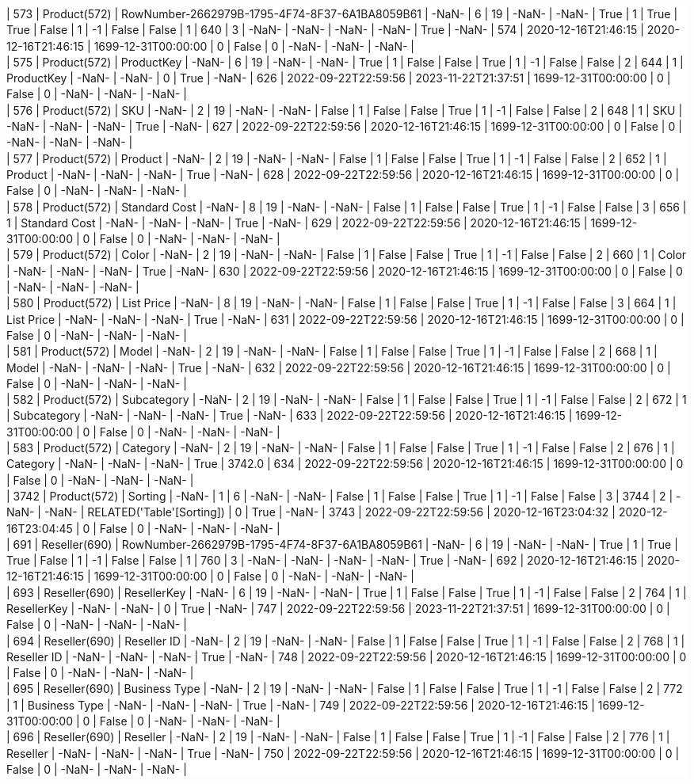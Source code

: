 | <span id = 573>573</span> | Product(572) | RowNumber-2662979B-1795-4F74-8F37-6A1BA8059B61 | -NaN- | 6 | 19 | -NaN- | -NaN- |  True |  1 |  True |  True |  False |  1 |  -1 |  False |  False |  1 |  640 |  3 |  -NaN- |  -NaN- |  -NaN- |  -NaN- |  True |  -NaN- |  574 |  2020-12-16T21:46:15 |  2020-12-16T21:46:15 |  1699-12-31T00:00:00 |  0 |  False |  0 |   -NaN- |   -NaN- |   -NaN- |  
| <span id = 575>575</span> | Product(572) | ProductKey | -NaN- | 6 | 19 | -NaN- | -NaN- |  True |  1 |  False |  False |  True |  1 |  -1 |  False |  False |  2 |  644 |  1 |  ProductKey |  -NaN- |  -NaN- |  0 |  True |  -NaN- |  626 |  2022-09-22T22:59:56 |  2023-11-22T21:37:51 |  1699-12-31T00:00:00 |  0 |  False |  0 |   -NaN- |   -NaN- |   -NaN- |  
| <span id = 576>576</span> | Product(572) | SKU | -NaN- | 2 | 19 | -NaN- | -NaN- |  False |  1 |  False |  False |  True |  1 |  -1 |  False |  False |  2 |  648 |  1 |  SKU |  -NaN- |  -NaN- |  -NaN- |  True |  -NaN- |  627 |  2022-09-22T22:59:56 |  2020-12-16T21:46:15 |  1699-12-31T00:00:00 |  0 |  False |  0 |   -NaN- |   -NaN- |   -NaN- |  
| <span id = 577>577</span> | Product(572) | Product | -NaN- | 2 | 19 | -NaN- | -NaN- |  False |  1 |  False |  False |  True |  1 |  -1 |  False |  False |  2 |  652 |  1 |  Product |  -NaN- |  -NaN- |  -NaN- |  True |  -NaN- |  628 |  2022-09-22T22:59:56 |  2020-12-16T21:46:15 |  1699-12-31T00:00:00 |  0 |  False |  0 |   -NaN- |   -NaN- |   -NaN- |  
| <span id = 578>578</span> | Product(572) | Standard Cost | -NaN- | 8 | 19 | -NaN- | -NaN- |  False |  1 |  False |  False |  True |  1 |  -1 |  False |  False |  3 |  656 |  1 |  Standard Cost |  -NaN- |  -NaN- |  -NaN- |  True |  -NaN- |  629 |  2022-09-22T22:59:56 |  2020-12-16T21:46:15 |  1699-12-31T00:00:00 |  0 |  False |  0 |   -NaN- |   -NaN- |   -NaN- |  
| <span id = 579>579</span> | Product(572) | Color | -NaN- | 2 | 19 | -NaN- | -NaN- |  False |  1 |  False |  False |  True |  1 |  -1 |  False |  False |  2 |  660 |  1 |  Color |  -NaN- |  -NaN- |  -NaN- |  True |  -NaN- |  630 |  2022-09-22T22:59:56 |  2020-12-16T21:46:15 |  1699-12-31T00:00:00 |  0 |  False |  0 |   -NaN- |   -NaN- |   -NaN- |  
| <span id = 580>580</span> | Product(572) | List Price | -NaN- | 8 | 19 | -NaN- | -NaN- |  False |  1 |  False |  False |  True |  1 |  -1 |  False |  False |  3 |  664 |  1 |  List Price |  -NaN- |  -NaN- |  -NaN- |  True |  -NaN- |  631 |  2022-09-22T22:59:56 |  2020-12-16T21:46:15 |  1699-12-31T00:00:00 |  0 |  False |  0 |   -NaN- |   -NaN- |   -NaN- |  
| <span id = 581>581</span> | Product(572) | Model | -NaN- | 2 | 19 | -NaN- | -NaN- |  False |  1 |  False |  False |  True |  1 |  -1 |  False |  False |  2 |  668 |  1 |  Model |  -NaN- |  -NaN- |  -NaN- |  True |  -NaN- |  632 |  2022-09-22T22:59:56 |  2020-12-16T21:46:15 |  1699-12-31T00:00:00 |  0 |  False |  0 |   -NaN- |   -NaN- |   -NaN- |  
| <span id = 582>582</span> | Product(572) | Subcategory | -NaN- | 2 | 19 | -NaN- | -NaN- |  False |  1 |  False |  False |  True |  1 |  -1 |  False |  False |  2 |  672 |  1 |  Subcategory |  -NaN- |  -NaN- |  -NaN- |  True |  -NaN- |  633 |  2022-09-22T22:59:56 |  2020-12-16T21:46:15 |  1699-12-31T00:00:00 |  0 |  False |  0 |   -NaN- |   -NaN- |   -NaN- |  
| <span id = 583>583</span> | Product(572) | Category | -NaN- | 2 | 19 | -NaN- | -NaN- |  False |  1 |  False |  False |  True |  1 |  -1 |  False |  False |  2 |  676 |  1 |  Category |  -NaN- |  -NaN- |  -NaN- |  True |  3742.0 |  634 |  2022-09-22T22:59:56 |  2020-12-16T21:46:15 |  1699-12-31T00:00:00 |  0 |  False |  0 |   -NaN- |   -NaN- |   -NaN- |  
| <span id = 3742>3742</span> | Product(572) | Sorting | -NaN- | 1 | 6 | -NaN- | -NaN- |  False |  1 |  False |  False |  True |  1 |  -1 |  False |  False |  3 |  3744 |  2 |  -NaN- |  -NaN- |  RELATED('Table'[Sorting]) |  0 |  True |  -NaN- |  3743 |  2022-09-22T22:59:56 |  2020-12-16T23:04:32 |  2020-12-16T23:04:45 |  0 |  False |  0 |   -NaN- |   -NaN- |   -NaN- |  
| <span id = 691>691</span> | Reseller(690) | RowNumber-2662979B-1795-4F74-8F37-6A1BA8059B61 | -NaN- | 6 | 19 | -NaN- | -NaN- |  True |  1 |  True |  True |  False |  1 |  -1 |  False |  False |  1 |  760 |  3 |  -NaN- |  -NaN- |  -NaN- |  -NaN- |  True |  -NaN- |  692 |  2020-12-16T21:46:15 |  2020-12-16T21:46:15 |  1699-12-31T00:00:00 |  0 |  False |  0 |   -NaN- |   -NaN- |   -NaN- |  
| <span id = 693>693</span> | Reseller(690) | ResellerKey | -NaN- | 6 | 19 | -NaN- | -NaN- |  True |  1 |  False |  False |  True |  1 |  -1 |  False |  False |  2 |  764 |  1 |  ResellerKey |  -NaN- |  -NaN- |  0 |  True |  -NaN- |  747 |  2022-09-22T22:59:56 |  2023-11-22T21:37:51 |  1699-12-31T00:00:00 |  0 |  False |  0 |   -NaN- |   -NaN- |   -NaN- |  
| <span id = 694>694</span> | Reseller(690) | Reseller ID | -NaN- | 2 | 19 | -NaN- | -NaN- |  False |  1 |  False |  False |  True |  1 |  -1 |  False |  False |  2 |  768 |  1 |  Reseller ID |  -NaN- |  -NaN- |  -NaN- |  True |  -NaN- |  748 |  2022-09-22T22:59:56 |  2020-12-16T21:46:15 |  1699-12-31T00:00:00 |  0 |  False |  0 |   -NaN- |   -NaN- |   -NaN- |  
| <span id = 695>695</span> | Reseller(690) | Business Type | -NaN- | 2 | 19 | -NaN- | -NaN- |  False |  1 |  False |  False |  True |  1 |  -1 |  False |  False |  2 |  772 |  1 |  Business Type |  -NaN- |  -NaN- |  -NaN- |  True |  -NaN- |  749 |  2022-09-22T22:59:56 |  2020-12-16T21:46:15 |  1699-12-31T00:00:00 |  0 |  False |  0 |   -NaN- |   -NaN- |   -NaN- |  
| <span id = 696>696</span> | Reseller(690) | Reseller | -NaN- | 2 | 19 | -NaN- | -NaN- |  False |  1 |  False |  False |  True |  1 |  -1 |  False |  False |  2 |  776 |  1 |  Reseller |  -NaN- |  -NaN- |  -NaN- |  True |  -NaN- |  750 |  2022-09-22T22:59:56 |  2020-12-16T21:46:15 |  1699-12-31T00:00:00 |  0 |  False |  0 |   -NaN- |   -NaN- |   -NaN- |  